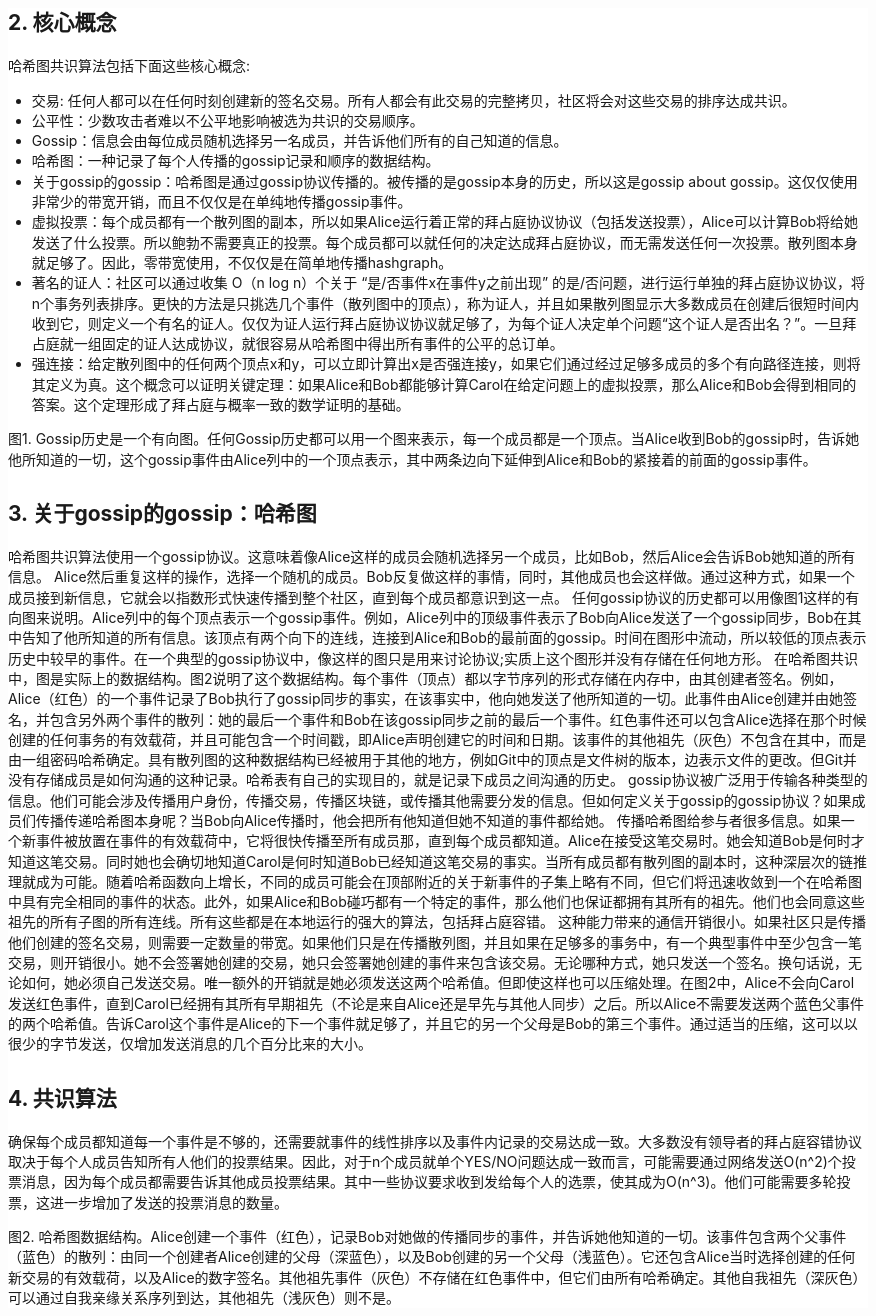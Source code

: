 ## 2. 核心概念
哈希图共识算法包括下面这些核心概念:
- 交易: 任何人都可以在任何时刻创建新的签名交易。所有人都会有此交易的完整拷贝，社区将会对这些交易的排序达成共识。
- 公平性：少数攻击者难以不公平地影响被选为共识的交易顺序。
- Gossip：信息会由每位成员随机选择另一名成员，并告诉他们所有的自己知道的信息。
- 哈希图：一种记录了每个人传播的gossip记录和顺序的数据结构。
- 关于gossip的gossip：哈希图是通过gossip协议传播的。被传播的是gossip本身的历史，所以这是gossip about gossip。这仅仅使用非常少的带宽开销，而且不仅仅是在单纯地传播gossip事件。
- 虚拟投票：每个成员都有一个散列图的副本，所以如果Alice运行着正常的拜占庭协议协议（包括发送投票），Alice可以计算Bob将给她发送了什么投票。所以鲍勃不需要真正的投票。每个成员都可以就任何的决定达成拜占庭协议，而无需发送任何一次投票。散列图本身就足够了。因此，零带宽使用，不仅仅是在简单地传播hashgraph。
- 著名的证人：社区可以通过收集 O（n log n）个关于 “是/否事件x在事件y之前出现” 的是/否问题，进行运行单独的拜占庭协议协议，将n个事务列表排序。更快的方法是只挑选几个事件（散列图中的顶点），称为证人，并且如果散列图显示大多数成员在创建后很短时间内收到它，则定义一个有名的证人。仅仅为证人运行拜占庭协议协议就足够了，为每个证人决定单个问题“这个证人是否出名？”。一旦拜占庭就一组固定的证人达成协议，就很容易从哈希图中得出所有事件的公平的总订单。
- 强连接：给定散列图中的任何两个顶点x和y，可以立即计算出x是否强连接y，如果它们通过经过足够多成员的多个有向路径连接，则将其定义为真。这个概念可以证明关键定理：如果Alice和Bob都能够计算Carol在给定问题上的虚拟投票，那么Alice和Bob会得到相同的答案。这个定理形成了拜占庭与概率一致的数学证明的基础。


图1.
Gossip历史是一个有向图。任何Gossip历史都可以用一个图来表示，每一个成员都是一个顶点。当Alice收到Bob的gossip时，告诉她他所知道的一切，这个gossip事件由Alice列中的一个顶点表示，其中两条边向下延伸到Alice和Bob的紧接着的前面的gossip事件。

## 3. 关于gossip的gossip：哈希图
哈希图共识算法使用一个gossip协议。这意味着像Alice这样的成员会随机选择另一个成员，比如Bob，然后Alice会告诉Bob她知道的所有信息。 Alice然后重复这样的操作，选择一个随机的成员。Bob反复做这样的事情，同时，其他成员也会这样做。通过这种方式，如果一个成员接到新信息，它就会以指数形式快速传播到整个社区，直到每个成员都意识到这一点。
任何gossip协议的历史都可以用像图1这样的有向图来说明。Alice列中的每个顶点表示一个gossip事件。例如，Alice列中的顶级事件表示了Bob向Alice发送了一个gossip同步，Bob在其中告知了他所知道的所有信息。该顶点有两个向下的连线，连接到Alice和Bob的最前面的gossip。时间在图形中流动，所以较低的顶点表示历史中较早的事件。在一个典型的gossip协议中，像这样的图只是用来讨论协议;实质上这个图形并没有存储在任何地方形。
在哈希图共识中，图是实际上的数据结构。图2说明了这个数据结构。每个事件（顶点）都以字节序列的形式存储在内存中，由其创建者签名。例如，Alice（红色）的一个事件记录了Bob执行了gossip同步的事实，在该事实中，他向她发送了他所知道的一切。此事件由Alice创建并由她签名，并包含另外两个事件的散列：她的最后一个事件和Bob在该gossip同步之前的最后一个事件。红色事件还可以包含Alice选择在那个时候创建​​的任何事务的有效载荷，并且可能包含一个时间戳，即Alice声明创建它的时间和日期。该事件的其他祖先（灰色）不包含在其中，而是由一组密码哈希确定。具有散列图的这种数据结构已经被用于其他的地方，例如Git中的顶点是文件树的版本，边表示文件的更改。但Git并没有存储成员是如何沟通的这种记录。哈希表有自己的实现目的，就是记录下成员之间沟通的历史。
gossip协议被广泛用于传输各种类型的信息。他们可能会涉及传播用户身份，传播交易，传播区块链，或传播其他需要分发的信息。但如何定义关于gossip的gossip协议？如果成员们传播传递哈希图本身呢？当Bob向Alice传播时，他会把所有他知道但她不知道的事件都给她。
传播哈希图给参与者很多信息。如果一个新事件被放置在事件的有效载荷中，它将很快传播至所有成员那，直到每个成员都知道。Alice在接受这笔交易时。她会知道Bob是何时才知道这笔交易。同时她也会确切地知道Carol是何时知道Bob已经知道这笔交易的事实。当所有成员都有散列图的副本时，这种深层次的链推理就成为可能。随着哈希函数向上增长，不同的成员可能会在顶部附近的关于新事件的子集上略有不同，但它们将迅速收敛到一个在哈希图中具有完全相同的事件的状态。此外，如果Alice和Bob碰巧都有一个特定的事件，那么他们也保证都拥有其所有的祖先。他们也会同意这些祖先的所有子图的所有连线。所有这些都是在本地运行的强大的算法，包括拜占庭容错。
这种能力带来的通信开销很小。如果社区只是传播他们创建的签名交易，则需要一定数量的带宽。如果他们只是在传播散列图，并且如果在足够多的事务中，有一个典型事件中至少包含一笔交易，则开销很小。她不会签署她创建的交易，她只会签署她创建的事件来包含该交易。无论哪种方式，她只发送一个签名。换句话说，无论如何，她必须自己发送交易。唯一额外的开销就是她必须发送这两个哈希值。但即使这样也可以压缩处理。在图2中，Alice不会向Carol发送红色事件，直到Carol已经拥有其所有早期祖先（不论是来自Alice还是早先与其他人同步）之后。所以Alice不需要发送两个蓝色父事件的两个哈希值。告诉Carol这个事件是Alice的下一个事件就足够了，并且它的另一个父母是Bob的第三个事件。通过适当的压缩，这可以以很少的字节发送，仅增加发送消息的几个百分比来的大小。

## 4. 共识算法
确保每个成员都知道每一个事件是不够的，还需要就事件的线性排序以及事件内记录的交易达成一致。大多数没有领导者的拜占庭容错协议取决于每个人成员告知所有人他们的投票结果。因此，对于n个成员就单个YES/NO问题达成一致而言，可能需要通过网络发送O(n^2)个投票消息，因为每个成员都需要告诉其他成员投票结果。其中一些协议要求收到发给每个人的选票，使其成为O(n^3)。他们可能需要多轮投票，这进一步增加了发送的投票消息的数量。

图2.
哈希图数据结构。Alice创建一个事件（红色），记录Bob对她做的传播同步的事件，并告诉她他知道的一切。该事件包含两个父事件（蓝色）的散列：由同一个创建者Alice创建的父母（深蓝色），以及Bob创建的另一个父母（浅蓝色）。它还包含Alice当时选择创建的任何新交易的有效载荷，以及Alice的数字签名。其他祖先事件（灰色）不存储在红色事件中，但它们由所有哈希确定。其他自我祖先（深灰色）可以通过自我亲缘关系序列到达，其他祖先（浅灰色）则不是。
